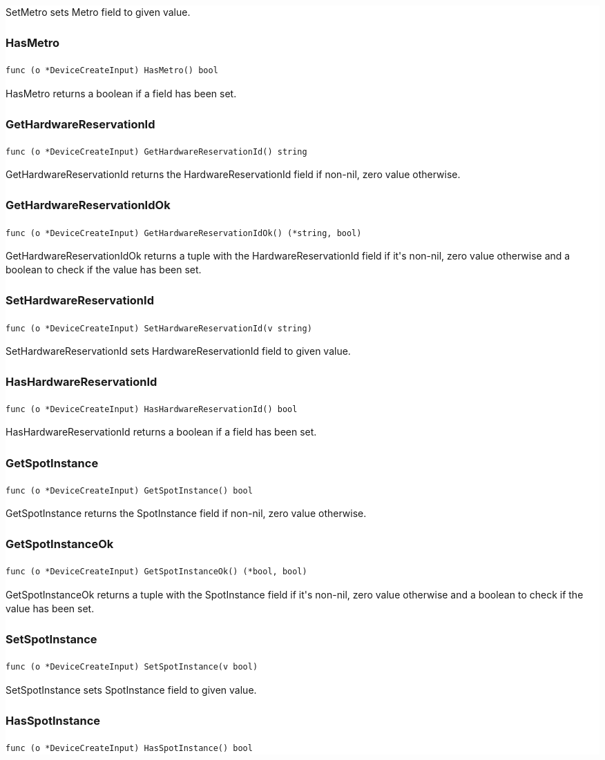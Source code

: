 SetMetro sets Metro field to given value.

### HasMetro

`func (o *DeviceCreateInput) HasMetro() bool`

HasMetro returns a boolean if a field has been set.

### GetHardwareReservationId

`func (o *DeviceCreateInput) GetHardwareReservationId() string`

GetHardwareReservationId returns the HardwareReservationId field if non-nil, zero value otherwise.

### GetHardwareReservationIdOk

`func (o *DeviceCreateInput) GetHardwareReservationIdOk() (*string, bool)`

GetHardwareReservationIdOk returns a tuple with the HardwareReservationId field if it's non-nil, zero value otherwise
and a boolean to check if the value has been set.

### SetHardwareReservationId

`func (o *DeviceCreateInput) SetHardwareReservationId(v string)`

SetHardwareReservationId sets HardwareReservationId field to given value.

### HasHardwareReservationId

`func (o *DeviceCreateInput) HasHardwareReservationId() bool`

HasHardwareReservationId returns a boolean if a field has been set.

### GetSpotInstance

`func (o *DeviceCreateInput) GetSpotInstance() bool`

GetSpotInstance returns the SpotInstance field if non-nil, zero value otherwise.

### GetSpotInstanceOk

`func (o *DeviceCreateInput) GetSpotInstanceOk() (*bool, bool)`

GetSpotInstanceOk returns a tuple with the SpotInstance field if it's non-nil, zero value otherwise
and a boolean to check if the value has been set.

### SetSpotInstance

`func (o *DeviceCreateInput) SetSpotInstance(v bool)`

SetSpotInstance sets SpotInstance field to given value.

### HasSpotInstance

`func (o *DeviceCreateInput) HasSpotInstance() bool`
